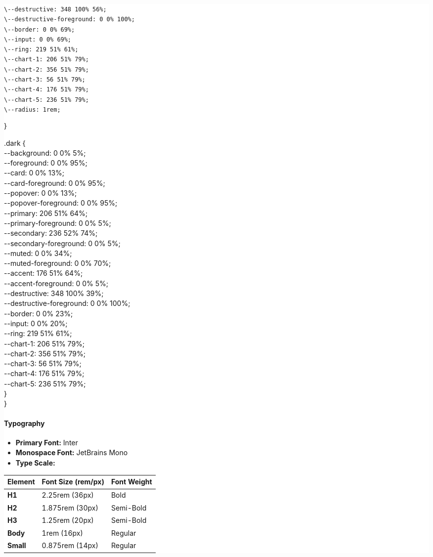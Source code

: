     \--destructive: 348 100% 56%;  
    \--destructive-foreground: 0 0% 100%;  
    \--border: 0 0% 69%;  
    \--input: 0 0% 69%;  
    \--ring: 219 51% 61%;  
    \--chart-1: 206 51% 79%;  
    \--chart-2: 356 51% 79%;  
    \--chart-3: 56 51% 79%;  
    \--chart-4: 176 51% 79%;  
    \--chart-5: 236 51% 79%;  
    \--radius: 1rem;  
  }

  .dark {  
    \--background: 0 0% 5%;  
    \--foreground: 0 0% 95%;  
    \--card: 0 0% 13%;  
    \--card-foreground: 0 0% 95%;  
    \--popover: 0 0% 13%;  
    \--popover-foreground: 0 0% 95%;  
    \--primary: 206 51% 64%;  
    \--primary-foreground: 0 0% 5%;  
    \--secondary: 236 52% 74%;  
    \--secondary-foreground: 0 0% 5%;  
    \--muted: 0 0% 34%;  
    \--muted-foreground: 0 0% 70%;  
    \--accent: 176 51% 64%;  
    \--accent-foreground: 0 0% 5%;  
    \--destructive: 348 100% 39%;  
    \--destructive-foreground: 0 0% 100%;  
    \--border: 0 0% 23%;  
    \--input: 0 0% 20%;  
    \--ring: 219 51% 61%;  
    \--chart-1: 206 51% 79%;  
    \--chart-2: 356 51% 79%;  
    \--chart-3: 56 51% 79%;  
    \--chart-4: 176 51% 79%;  
    \--chart-5: 236 51% 79%;  
  }  
}

#### **Typography**

* **Primary Font:** Inter  
* **Monospace Font:** JetBrains Mono  
* **Type Scale:**

| Element | Font Size (rem/px) | Font Weight |
| :---- | :---- | :---- |
| **H1** | 2.25rem (36px) | Bold |
| **H2** | 1.875rem (30px) | Semi-Bold |
| **H3** | 1.25rem (20px) | Semi-Bold |
| **Body** | 1rem (16px) | Regular |
| **Small** | 0.875rem (14px) | Regular |
